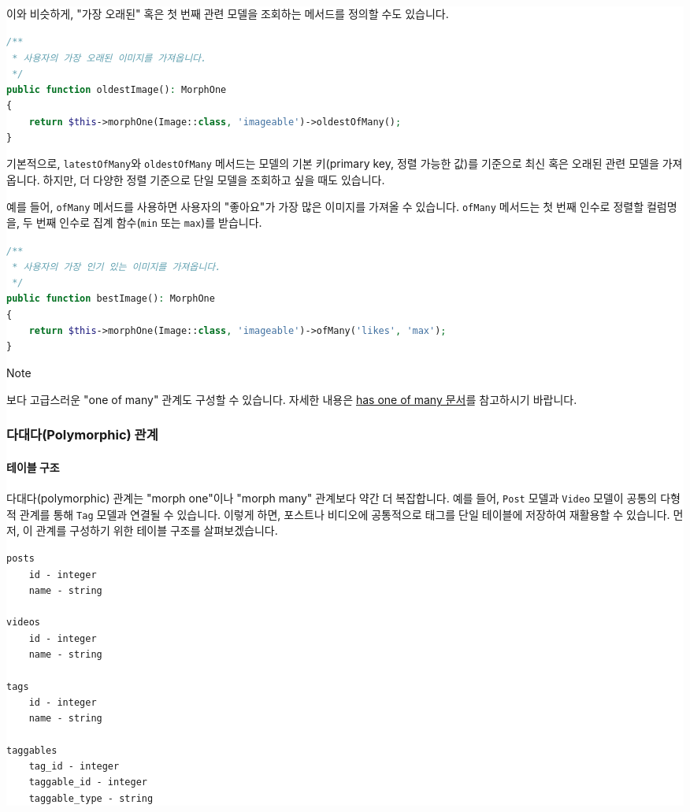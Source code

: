 이와 비슷하게, "가장 오래된" 혹은 첫 번째 관련 모델을 조회하는 메서드를 정의할 수도 있습니다.

```php
/**
 * 사용자의 가장 오래된 이미지를 가져옵니다.
 */
public function oldestImage(): MorphOne
{
    return $this->morphOne(Image::class, 'imageable')->oldestOfMany();
}
```

기본적으로, `latestOfMany`와 `oldestOfMany` 메서드는 모델의 기본 키(primary key, 정렬 가능한 값)를 기준으로 최신 혹은 오래된 관련 모델을 가져옵니다. 하지만, 더 다양한 정렬 기준으로 단일 모델을 조회하고 싶을 때도 있습니다.

예를 들어, `ofMany` 메서드를 사용하면 사용자의 "좋아요"가 가장 많은 이미지를 가져올 수 있습니다. `ofMany` 메서드는 첫 번째 인수로 정렬할 컬럼명을, 두 번째 인수로 집계 함수(`min` 또는 `max`)를 받습니다.

```php
/**
 * 사용자의 가장 인기 있는 이미지를 가져옵니다.
 */
public function bestImage(): MorphOne
{
    return $this->morphOne(Image::class, 'imageable')->ofMany('likes', 'max');
}
```

> [!NOTE]  
> 보다 고급스러운 "one of many" 관계도 구성할 수 있습니다. 자세한 내용은 [has one of many 문서](#advanced-has-one-of-many-relationships)를 참고하시기 바랍니다.

<a name="many-to-many-polymorphic-relations"></a>
### 다대다(Polymorphic) 관계

<a name="many-to-many-polymorphic-table-structure"></a>
#### 테이블 구조

다대다(polymorphic) 관계는 "morph one"이나 "morph many" 관계보다 약간 더 복잡합니다. 예를 들어, `Post` 모델과 `Video` 모델이 공통의 다형적 관계를 통해 `Tag` 모델과 연결될 수 있습니다. 이렇게 하면, 포스트나 비디오에 공통적으로 태그를 단일 테이블에 저장하여 재활용할 수 있습니다. 먼저, 이 관계를 구성하기 위한 테이블 구조를 살펴보겠습니다.

```
posts
    id - integer
    name - string

videos
    id - integer
    name - string

tags
    id - integer
    name - string

taggables
    tag_id - integer
    taggable_id - integer
    taggable_type - string
```
